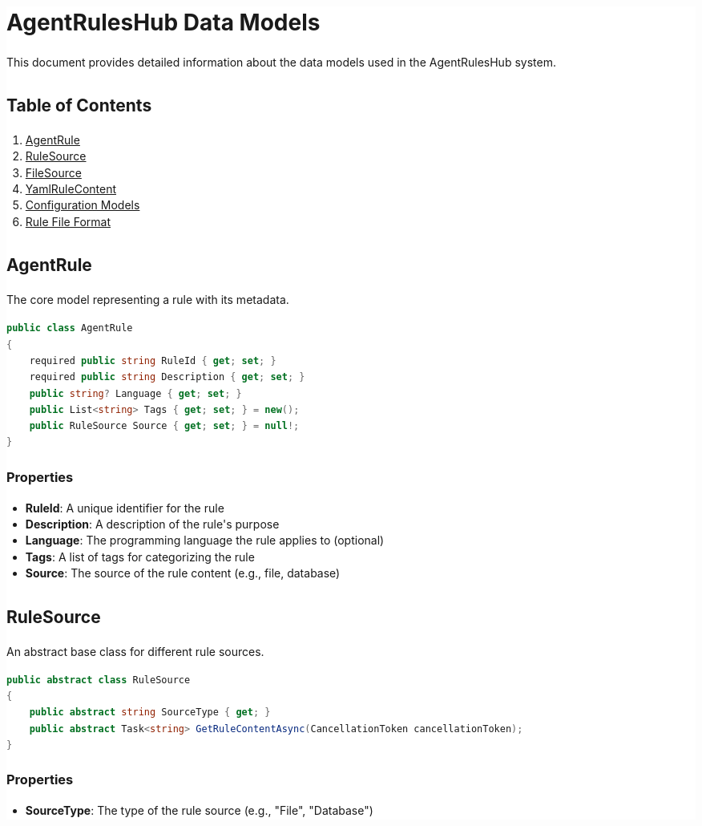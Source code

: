 # AgentRulesHub Data Models

This document provides detailed information about the data models used in the AgentRulesHub system.

## Table of Contents

1. [AgentRule](#agentrule)
2. [RuleSource](#rulesource)
3. [FileSource](#filesource)
4. [YamlRuleContent](#yamlrulecontent)
5. [Configuration Models](#configuration-models)
6. [Rule File Format](#rule-file-format)

## AgentRule

The core model representing a rule with its metadata.

```csharp
public class AgentRule
{
    required public string RuleId { get; set; }
    required public string Description { get; set; }
    public string? Language { get; set; }
    public List<string> Tags { get; set; } = new();
    public RuleSource Source { get; set; } = null!;
}
```

### Properties

- **RuleId**: A unique identifier for the rule
- **Description**: A description of the rule's purpose
- **Language**: The programming language the rule applies to (optional)
- **Tags**: A list of tags for categorizing the rule
- **Source**: The source of the rule content (e.g., file, database)

## RuleSource

An abstract base class for different rule sources.

```csharp
public abstract class RuleSource
{
    public abstract string SourceType { get; }
    public abstract Task<string> GetRuleContentAsync(CancellationToken cancellationToken);
}
```

### Properties

- **SourceType**: The type of the rule source (e.g., "File", "Database")
